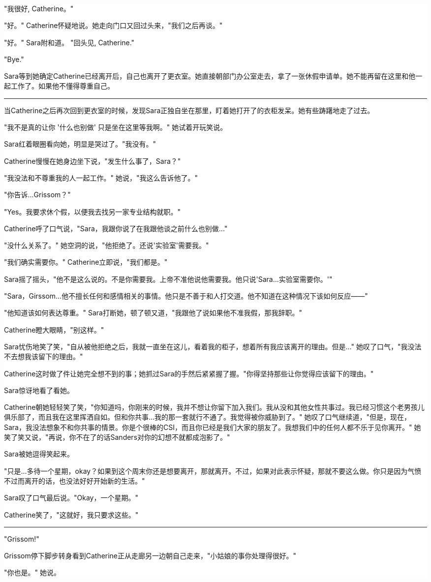 "我很好, Catherine。"

"好。" Catherine怀疑地说。她走向门口又回过头来，"我们之后再谈。"

"好。" Sara附和道。 "回头见, Catherine."

"Bye."

Sara等到她确定Catherine已经离开后，自己也离开了更衣室。她直接朝部门办公室走去，拿了一张休假申请单。她不能再留在这里和他一起工作了。如果他不懂得尊重自己。

*************

当Catherine之后再次回到更衣室的时候，发现Sara正独自坐在那里，盯着她打开了的衣柜发呆。她有些踌躇地走了过去。

"我不是真的让你 '什么也别做' 只是坐在这里等我啊。" 她试着开玩笑说。

Sara红着眼圈看向她，明显是哭过了。"我没有。"

Catherine慢慢在她身边坐下说，"发生什么事了，Sara？"

"我没法和不尊重我的人一起工作。" 她说，"我这么告诉他了。"

"你告诉...Grissom？"

"Yes。我要求休个假，以便我去找另一家专业结构就职。"

Catherine呼了口气说，"Sara，我跟你说了在我跟他谈之前什么也别做..."

"没什么关系了。" 她空洞的说，"他拒绝了。还说'实验室'需要我。"

"我们确实需要你。" Catherine立即说，"我们都是。"

Sara摇了摇头，"他不是这么说的。不是你需要我。上帝不准他说他需要我。他只说'Sara...实验室需要你。'"

"Sara，Girssom...他不擅长任何和感情相关的事情。他只是不善于和人打交道。他不知道在这种情况下该如何反应——"

"他知道该如何表达尊重。" Sara打断她，顿了顿又道，"我跟他了说如果他不准我假，那我辞职。"

Catherine瞪大眼睛，"别这样。"

Sara忧伤地笑了笑，"自从被他拒绝之后，我就一直坐在这儿，看着我的柜子，想着所有我应该离开的理由。但是..." 她叹了口气，"我没法不去想我该留下的理由。"

Catherine这时做了件让她完全想不到的事；她抓过Sara的手然后紧紧握了握。"你得坚持那些让你觉得应该留下的理由。"

Sara惊讶地看了看她。

Catherine朝她轻轻笑了笑，"你知道吗，你刚来的时候，我并不想让你留下加入我们。我从没和其他女性共事过。我已经习惯这个老男孩儿俱乐部了，而且我在这里挥洒自如。但和你共事...我的那一套就行不通了。我觉得被你威胁到了。" 她叹了口气继续道，"但是，现在，Sara，我没法想象不和你共事的情景。你是个很棒的CSI，而且你已经是我们大家的朋友了。我想我们中的任何人都不乐于见你离开。" 她笑了笑又说，"再说，你不在了的话Sanders对你的幻想不就都成泡影了。"

Sara被她逗得笑起来。

"只是...多待一个星期，okay？如果到这个周末你还是想要离开，那就离开。不过，如果对此表示怀疑，那就不要这么做。你只是因为气愤不过而离开的话，也没法好好开始新的生活。"

Sara叹了口气最后说。"Okay，一个星期。"

Catherine笑了，"这就好，我只要求这些。"

*************

"Grissom!"

Grissom停下脚步转身看到Catherine正从走廊另一边朝自己走来，"小姑娘的事你处理得很好。"

"你也是。" 她说。
